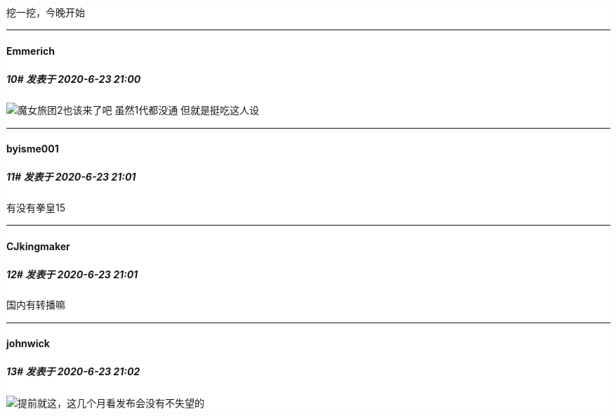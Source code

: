 

挖一挖，今晚开始







*****

####  Emmerich  
##### 10#       发表于 2020-6-23 21:00



<img src="https://static.saraba1st.com/image/smiley/face2017/001.png" referrerpolicy="no-referrer">魔女旅团2也该来了吧 虽然1代都没通 但就是挺吃这人设







*****

####  byisme001  
##### 11#       发表于 2020-6-23 21:01




有没有拳皇15







*****

####  CJkingmaker  
##### 12#       发表于 2020-6-23 21:01




国内有转播嘛







*****

####  johnwick  
##### 13#       发表于 2020-6-23 21:02



<img src="https://static.saraba1st.com/image/smiley/face2017/020.png" referrerpolicy="no-referrer">提前就这，这几个月看发布会没有不失望的




